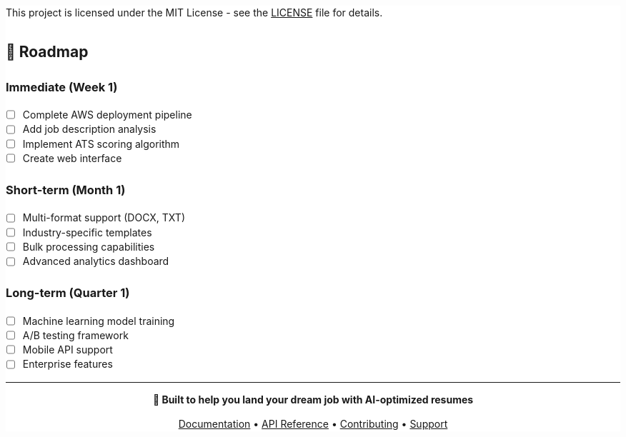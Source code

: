 This project is licensed under the MIT License - see the [LICENSE](LICENSE) file for details.

## 🎯 Roadmap

### **Immediate (Week 1)**
- [ ] Complete AWS deployment pipeline
- [ ] Add job description analysis
- [ ] Implement ATS scoring algorithm
- [ ] Create web interface

### **Short-term (Month 1)**
- [ ] Multi-format support (DOCX, TXT)
- [ ] Industry-specific templates
- [ ] Bulk processing capabilities
- [ ] Advanced analytics dashboard

### **Long-term (Quarter 1)**
- [ ] Machine learning model training
- [ ] A/B testing framework
- [ ] Mobile API support
- [ ] Enterprise features

---

<div align="center">

**🎯 Built to help you land your dream job with AI-optimized resumes**

[Documentation](./docs) • [API Reference](./api) • [Contributing](./CONTRIBUTING.md) • [Support](./issues)

</div>